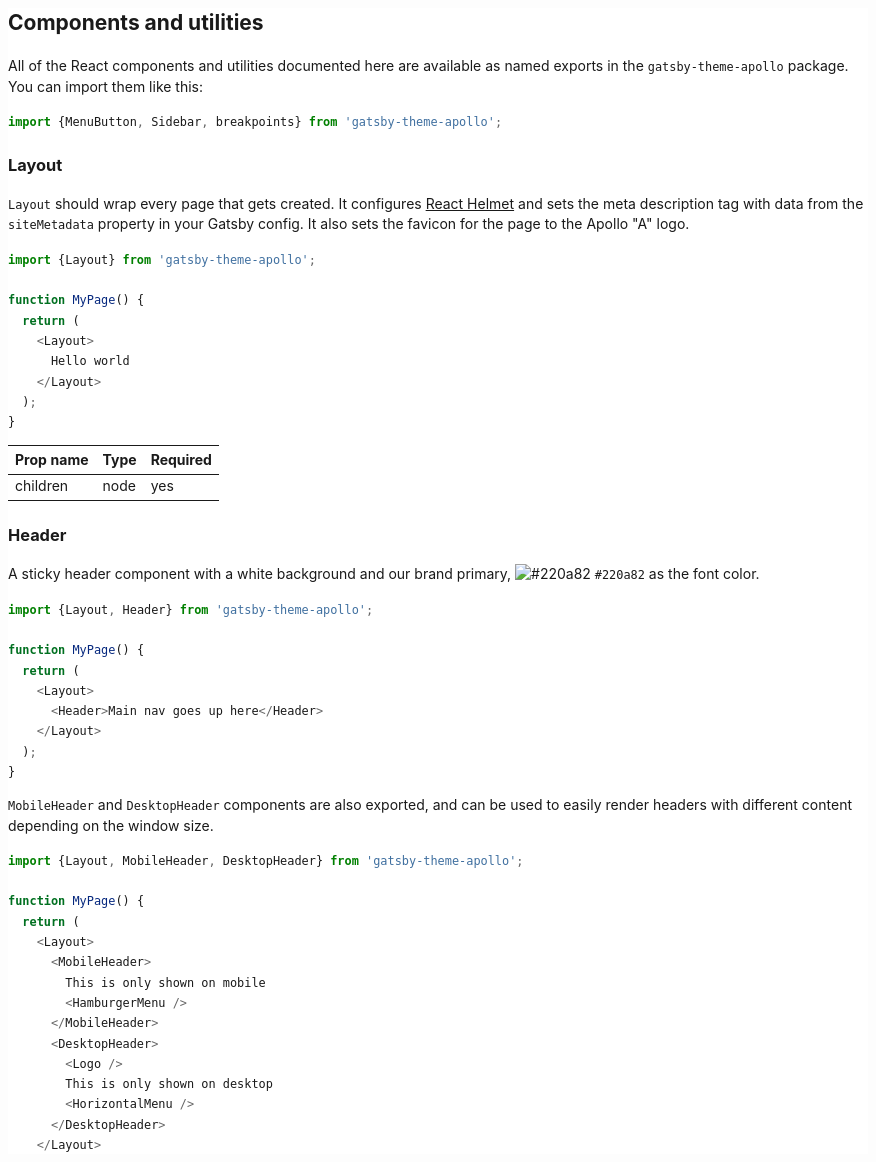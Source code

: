 ## Components and utilities

All of the React components and utilities documented here are available as named exports in the `gatsby-theme-apollo` package. You can import them like this:

```js
import {MenuButton, Sidebar, breakpoints} from 'gatsby-theme-apollo';
```

### Layout

`Layout` should wrap every page that gets created. It configures [React Helmet](https://github.com/nfl/react-helmet) and sets the meta description tag with data from the `siteMetadata` property in your Gatsby config. It also sets the favicon for the page to the Apollo "A" logo.

```js
import {Layout} from 'gatsby-theme-apollo';

function MyPage() {
  return (
    <Layout>
      Hello world
    </Layout>
  );
}
```

| Prop name | Type | Required |
| --------- | ---- | -------- |
| children  | node | yes      |

### Header

A sticky header component with a white background and our brand primary, ![#220a82](https://placehold.it/15/220a82/000000?text=+) `#220a82` as the font color.

```js
import {Layout, Header} from 'gatsby-theme-apollo';

function MyPage() {
  return (
    <Layout>
      <Header>Main nav goes up here</Header>
    </Layout>
  );
}
```

`MobileHeader` and `DesktopHeader` components are also exported, and can be used to easily render headers with different content depending on the window size.

```js
import {Layout, MobileHeader, DesktopHeader} from 'gatsby-theme-apollo';

function MyPage() {
  return (
    <Layout>
      <MobileHeader>
        This is only shown on mobile
        <HamburgerMenu />
      </MobileHeader>
      <DesktopHeader>
        <Logo />
        This is only shown on desktop
        <HorizontalMenu />
      </DesktopHeader>
    </Layout>
```